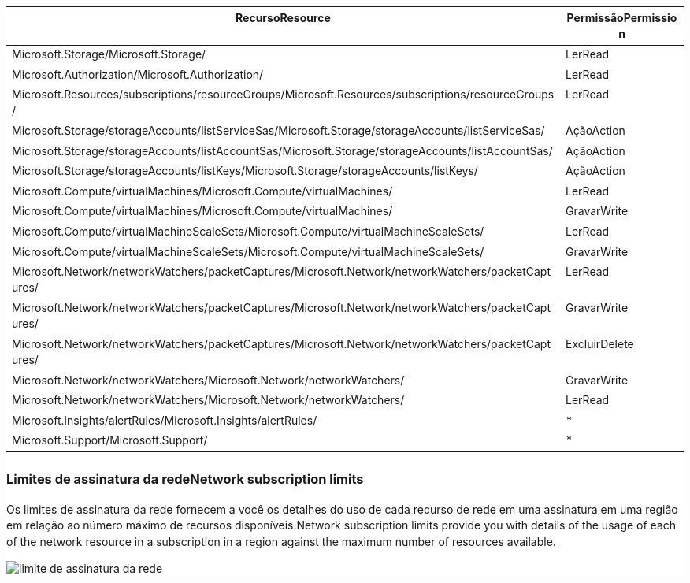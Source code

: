 |<span data-ttu-id="2f02a-137">Recurso</span><span class="sxs-lookup"><span data-stu-id="2f02a-137">Resource</span></span>| <span data-ttu-id="2f02a-138">Permissão</span><span class="sxs-lookup"><span data-stu-id="2f02a-138">Permission</span></span>|
|---|---| 
|<span data-ttu-id="2f02a-139">Microsoft.Storage/</span><span class="sxs-lookup"><span data-stu-id="2f02a-139">Microsoft.Storage/</span></span> |<span data-ttu-id="2f02a-140">Ler</span><span class="sxs-lookup"><span data-stu-id="2f02a-140">Read</span></span>|
|<span data-ttu-id="2f02a-141">Microsoft.Authorization/</span><span class="sxs-lookup"><span data-stu-id="2f02a-141">Microsoft.Authorization/</span></span>| <span data-ttu-id="2f02a-142">Ler</span><span class="sxs-lookup"><span data-stu-id="2f02a-142">Read</span></span>| 
|<span data-ttu-id="2f02a-143">Microsoft.Resources/subscriptions/resourceGroups/</span><span class="sxs-lookup"><span data-stu-id="2f02a-143">Microsoft.Resources/subscriptions/resourceGroups/</span></span>| <span data-ttu-id="2f02a-144">Ler</span><span class="sxs-lookup"><span data-stu-id="2f02a-144">Read</span></span>|
|<span data-ttu-id="2f02a-145">Microsoft.Storage/storageAccounts/listServiceSas/</span><span class="sxs-lookup"><span data-stu-id="2f02a-145">Microsoft.Storage/storageAccounts/listServiceSas/</span></span> | <span data-ttu-id="2f02a-146">Ação</span><span class="sxs-lookup"><span data-stu-id="2f02a-146">Action</span></span>|
|<span data-ttu-id="2f02a-147">Microsoft.Storage/storageAccounts/listAccountSas/</span><span class="sxs-lookup"><span data-stu-id="2f02a-147">Microsoft.Storage/storageAccounts/listAccountSas/</span></span> |<span data-ttu-id="2f02a-148">Ação</span><span class="sxs-lookup"><span data-stu-id="2f02a-148">Action</span></span>|
|<span data-ttu-id="2f02a-149">Microsoft.Storage/storageAccounts/listKeys/</span><span class="sxs-lookup"><span data-stu-id="2f02a-149">Microsoft.Storage/storageAccounts/listKeys/</span></span> | <span data-ttu-id="2f02a-150">Ação</span><span class="sxs-lookup"><span data-stu-id="2f02a-150">Action</span></span>|
|<span data-ttu-id="2f02a-151">Microsoft.Compute/virtualMachines/</span><span class="sxs-lookup"><span data-stu-id="2f02a-151">Microsoft.Compute/virtualMachines/</span></span> |<span data-ttu-id="2f02a-152">Ler</span><span class="sxs-lookup"><span data-stu-id="2f02a-152">Read</span></span>|
|<span data-ttu-id="2f02a-153">Microsoft.Compute/virtualMachines/</span><span class="sxs-lookup"><span data-stu-id="2f02a-153">Microsoft.Compute/virtualMachines/</span></span> |<span data-ttu-id="2f02a-154">Gravar</span><span class="sxs-lookup"><span data-stu-id="2f02a-154">Write</span></span>|
|<span data-ttu-id="2f02a-155">Microsoft.Compute/virtualMachineScaleSets/</span><span class="sxs-lookup"><span data-stu-id="2f02a-155">Microsoft.Compute/virtualMachineScaleSets/</span></span> |<span data-ttu-id="2f02a-156">Ler</span><span class="sxs-lookup"><span data-stu-id="2f02a-156">Read</span></span>|
|<span data-ttu-id="2f02a-157">Microsoft.Compute/virtualMachineScaleSets/</span><span class="sxs-lookup"><span data-stu-id="2f02a-157">Microsoft.Compute/virtualMachineScaleSets/</span></span> |<span data-ttu-id="2f02a-158">Gravar</span><span class="sxs-lookup"><span data-stu-id="2f02a-158">Write</span></span>|
|<span data-ttu-id="2f02a-159">Microsoft.Network/networkWatchers/packetCaptures/</span><span class="sxs-lookup"><span data-stu-id="2f02a-159">Microsoft.Network/networkWatchers/packetCaptures/</span></span> |<span data-ttu-id="2f02a-160">Ler</span><span class="sxs-lookup"><span data-stu-id="2f02a-160">Read</span></span>|
|<span data-ttu-id="2f02a-161">Microsoft.Network/networkWatchers/packetCaptures/</span><span class="sxs-lookup"><span data-stu-id="2f02a-161">Microsoft.Network/networkWatchers/packetCaptures/</span></span>| <span data-ttu-id="2f02a-162">Gravar</span><span class="sxs-lookup"><span data-stu-id="2f02a-162">Write</span></span>|
|<span data-ttu-id="2f02a-163">Microsoft.Network/networkWatchers/packetCaptures/</span><span class="sxs-lookup"><span data-stu-id="2f02a-163">Microsoft.Network/networkWatchers/packetCaptures/</span></span>| <span data-ttu-id="2f02a-164">Excluir</span><span class="sxs-lookup"><span data-stu-id="2f02a-164">Delete</span></span>|
|<span data-ttu-id="2f02a-165">Microsoft.Network/networkWatchers/</span><span class="sxs-lookup"><span data-stu-id="2f02a-165">Microsoft.Network/networkWatchers/</span></span> |<span data-ttu-id="2f02a-166">Gravar</span><span class="sxs-lookup"><span data-stu-id="2f02a-166">Write</span></span> |
|<span data-ttu-id="2f02a-167">Microsoft.Network/networkWatchers/</span><span class="sxs-lookup"><span data-stu-id="2f02a-167">Microsoft.Network/networkWatchers/</span></span>| <span data-ttu-id="2f02a-168">Ler</span><span class="sxs-lookup"><span data-stu-id="2f02a-168">Read</span></span> |
|<span data-ttu-id="2f02a-169">Microsoft.Insights/alertRules/</span><span class="sxs-lookup"><span data-stu-id="2f02a-169">Microsoft.Insights/alertRules/</span></span> |*|
|<span data-ttu-id="2f02a-170">Microsoft.Support/</span><span class="sxs-lookup"><span data-stu-id="2f02a-170">Microsoft.Support/</span></span> | *|

### <a name="network-subscription-limits"></a><span data-ttu-id="2f02a-171">Limites de assinatura da rede</span><span class="sxs-lookup"><span data-stu-id="2f02a-171">Network subscription limits</span></span>

<span data-ttu-id="2f02a-172">Os limites de assinatura da rede fornecem a você os detalhes do uso de cada recurso de rede em uma assinatura em uma região em relação ao número máximo de recursos disponíveis.</span><span class="sxs-lookup"><span data-stu-id="2f02a-172">Network subscription limits provide you with details of the usage of each of the network resource in a subscription in a region against the maximum number of resources available.</span></span>

![limite de assinatura da rede][nsl]


[TS]: ./media/network-watcher-monitoring-overview/troubleshooting.png
[logs]: ./media/network-watcher-monitoring-overview/logs.png
[metrics]: ./media/network-watcher-monitoring-overview/metrics.png
[nsl]: ./media/network-watcher-monitoring-overview/nsl.png
